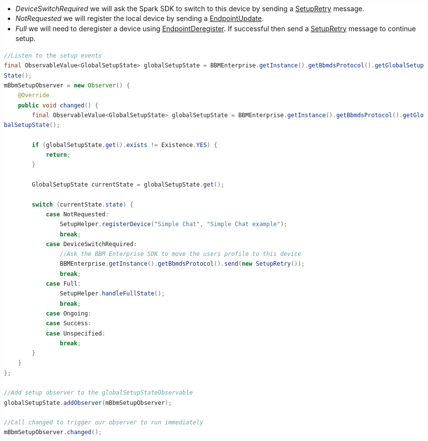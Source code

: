 - *DeviceSwitchRequired* we will ask the Spark SDK to switch to this device by sending a [SetupRetry](https://developer.blackberry.com/files/bbm-enterprise/documents/guide/reference/android/com/bbm/sdk/bbmds/outbound/SetupRetry.html) message.
- *NotRequested* we will register the local device by sending a [EndpointUpdate](https://developer.blackberry.com/files/bbm-enterprise/documents/guide/reference/android/com/bbm/sdk/bbmds/outbound/EndpointUpdate.html).
- *Full* we will need to deregister a device using [EndpointDeregister](https://developer.blackberry.com/files/bbm-enterprise/documents/guide/reference/android/com/bbm/sdk/bbmds/outbound/EndpointDeregister.html). If successful then send a [SetupRetry](https://developer.blackberry.com/files/bbm-enterprise/documents/guide/reference/android/com/bbm/sdk/bbmds/outbound/SetupRetry.html) message to continue setup.

```java
//Listen to the setup events
final ObservableValue<GlobalSetupState> globalSetupState = BBMEnterprise.getInstance().getBbmdsProtocol().getGlobalSetupState();
mBbmSetupObserver = new Observer() {
    @Override
    public void changed() {
        final ObservableValue<GlobalSetupState> globalSetupState = BBMEnterprise.getInstance().getBbmdsProtocol().getGlobalSetupState();

        if (globalSetupState.get().exists != Existence.YES) {
            return;
        }

        GlobalSetupState currentState = globalSetupState.get();

        switch (currentState.state) {
            case NotRequested:
                SetupHelper.registerDevice("Simple Chat", "Simple Chat example");
                break;
            case DeviceSwitchRequired:
                //Ask the BBM Enterprise SDK to move the users profile to this device
                BBMEnterprise.getInstance().getBbmdsProtocol().send(new SetupRetry());
                break;
            case Full:
                SetupHelper.handleFullState();
                break;
            case Ongoing:
            case Success:
            case Unspecified:
                break;
        }
    }
};

//Add setup observer to the globalSetupStateObservable
globalSetupState.addObserver(mBbmSetupObserver);

//Call changed to trigger our observer to run immediately
mBbmSetupObserver.changed();
```
